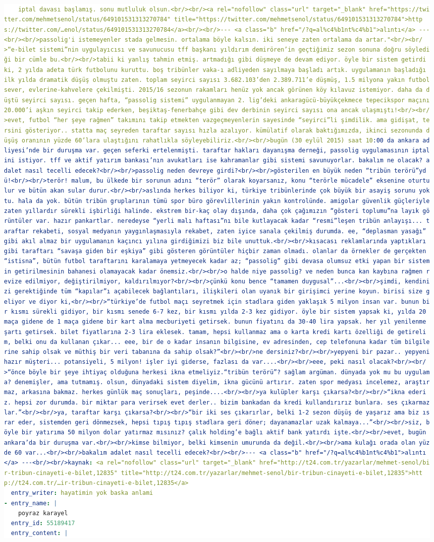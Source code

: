 ```yaml
    iptal davası başlamış. sonu mutluluk olsun.<br/><br/><a rel="nofollow" class="url" target="_blank" href="https://twitter.com/mehmetsenol/status/649101531313270784" title="https://twitter.com/mehmetsenol/status/649101531313270784">https://twitter.com/…enol/status/649101531313270784</a><br/><br/>--- <a class="b" href="/?q=al%c4%b1nt%c4%b1">alıntı</a> ---<br/><br/>passolig'i istemeyenler stada gelmesin. ortalama böyle kalsın. iki seneye zaten ortalama da artar."<br/><br/>“e-bilet sistemi”nin uygulayıcısı ve savunucusu tff başkanı yıldırım demirören’in geçtiğimiz sezon sonuna doğru söylediği bir cümle bu.<br/><br/>tabii ki yanlış tahmin etmiş. artmadığı gibi düşmeye de devam ediyor. öyle bir sistem getirdi ki, 2 yılda adeta türk futbolunu kuruttu. boş tribünler vaka-ı adliyeden sayılmaya başladı artık. uygulamanın başladığı ilk yılda dramatik düşüş olmuştu zaten. toplam seyirci sayısı 3.682.103’den 2.389.711’e düşmüş, 1.5 milyona yakın futbolsever, evlerine-kahvelere çekilmişti. 2015/16 sezonun rakamları henüz yok ancak görünen köy kılavuz istemiyor. daha da düştü seyirci sayısı. geçen hafta, “passolig sistemi” uygulanmayan 2. lig’deki ankaragücü-büyükçekmece tepecikspor maçını 20.000’i aşkın seyirci takip ederken, beşiktaş-fenerbahçe gibi dev derbinin seyirci sayısı ona ancak ulaşmıştı!<br/><br/>evet, futbol “her şeye rağmen” takımını takip etmekten vazgeçmeyenlerin sayesinde “seyirci”li şimdilik. ama gidişat, tersini gösteriyor.. statta maç seyreden taraftar sayısı hızla azalıyor. kümülatif olarak baktığımızda, ikinci sezonunda düşüş oranının yüzde 60’lara ulaştığını rahatlıkla söyleyebiliriz.<br/><br/>bugün (30 eylül 2015) saat 10:00 da ankara adliyesi’nde bir duruşma var. geçen seferki ertelenmişti. taraftar hakları dayanışma derneği, passolig uygulamasının iptalini istiyor. tff ve aktif yatırım bankası’nın avukatları ise kahramanlar gibi sistemi savunuyorlar. bakalım ne olacak? adalet nasıl tecelli edecek?<br/><br/>passolig neden devreye girdi?<br/><br/>gösterilen en büyük neden “tribün terörü”ydü!<br/><br/>terör! malum, bu ülkede bir sorunun adını “terör” olarak koyarsanız, konu “terörle mücadele” eksenine oturtulur ve bütün akan sular durur.<br/><br/>aslında herkes biliyor ki, türkiye tribünlerinde çok büyük bir asayiş sorunu yoktu. hala da yok. bütün tribün gruplarının tümü spor büro görevlillerinin yakın kontrolünde. amigolar güvenlik güçleriyle zaten yıllardır sürekli işbirliği halinde. ekstrem bir-kaç olay dışında, daha çok çağımızın “gösteri toplumu”na layık görüntüler var. hazır pankartlar. neredeyse “yerli malı haftası”nı bile kutlayacak kadar “resmi”leşen tribün anlayışı... taraftar rekabeti, sosyal medyanın yaygınlaşmasıyla rekabet, zaten iyice sanala çekilmiş durumda. ee, “deplasman yasağı” gibi akıl almaz bir uygulamanın kaçıncı yılına girdiğimizi biz bile unuttuk.<br/><br/>kısacası reklamlarında yaptıkları gibi taraftarı “savaşa giden bir eşkiya” gibi gösteren görüntüler hiçbir zaman olmadı. olanlar da örnekler de gerçekten “istisna”, bütün futbol taraftarını karalamaya yetmeyecek kadar az; “passolig” gibi devasa olumsuz etki yapan bir sistemin getirilmesinin bahanesi olamayacak kadar önemsiz.<br/><br/>o halde niye passolig? ve neden bunca kan kaybına rağmen revize edilmiyor, değiştirilmiyor, kaldırılmıyor?<br/><br/>çünkü konu bence “tamamen duygusal”...<br/><br/>şimdi, kendinizi gerektiğinde tüm “kapılar”ı açabilecek bağlantıları, ilişkileri olan uyanık bir girişimci yerine koyun. birisi size geliyor ve diyor ki,<br/><br/>“türkiye’de futbol maçı seyretmek için stadlara giden yaklaşık 5 milyon insan var. bunun bir kısmı sürekli gidiyor, bir kısmı senede 6-7 kez, bir kısmı yılda 2-3 kez gidiyor. öyle bir sistem yapsak ki, yılda 20 maça gidene de 1 maça gidene bir kart alma mecburiyeti getirsek. bunun fiyatını da 30-40 lira yapsak. her yıl yenilenme şartı getirsek. bilet fiyatlarına 2-3 lira eklesek. tamam, hepsi kullanmaz ama o karta kredi kartı özelliği de getirelim, belki onu da kullanan çıkar... eee, bir de o kadar insanın bilgisine, ev adresinden, cep telefonuna kadar tüm bilgilerine sahip olsak ve müthiş bir veri tabanına da sahip olsak?”<br/><br/>ne dersiniz?<br/><br/>yepyeni bir pazar.. yepyeni hazır müşteri... potansiyeli, 5 milyon! işler iyi giderse, fazlası da var....<br/><br/>eee, peki nasıl olacak?<br/><br/>“önce böyle bir şeye ihtiyaç olduğuna herkesi ikna etmeliyiz.“tribün terörü”? sağlam argüman. dünyada yok mu bu uygulama? denemişler, ama tutmamış. olsun, dünyadaki sistem diyelim, ikna gücünü artırır. zaten spor medyası incelemez, araştırmaz, arkasına bakmaz. herkes günlük maç sonuçları, peşinde....<br/><br/>ya kulüpler karşı çıkarsa?<br/><br/>“ikna ederiz. hepsi zor durumda. bir miktar para verirsek evet derler.. bizim bankadan da kredi kullandırırız bunlara. ses çıkarmazlar.”<br/><br/>ya, taraftar karşı çıkarsa?<br/><br/>“bir iki ses çıkarırlar, belki 1-2 sezon düşüş de yaşarız ama biz ısrar eder, sistemden geri dönmezsek, hepsi tıpış tıpış stadlara geri döner; dayanamazlar uzak kalmaya...”<br/><br/>siz, böyle bir yatırıma 50 milyon dolar yatırmaz mısınız? çalık holding’e bağlı aktif bank yatırdı işte.<br/><br/>evet, bugün ankara’da bir duruşma var.<br/><br/>kimse bilmiyor, belki kimsenin umurunda da değil.<br/><br/>ama kulağı orada olan yüzde 60 var...<br/><br/>bakalım adalet nasıl tecelli edecek?<br/><br/>--- <a class="b" href="/?q=al%c4%b1nt%c4%b1">alıntı</a> ---<br/><br/>kaynak: <a rel="nofollow" class="url" target="_blank" href="http://t24.com.tr/yazarlar/mehmet-senol/bir-tribun-cinayeti-e-bilet,12835" title="http://t24.com.tr/yazarlar/mehmet-senol/bir-tribun-cinayeti-e-bilet,12835">http://t24.com.tr/…ir-tribun-cinayeti-e-bilet,12835</a>
  entry_writer: hayatimin yok baska anlami
- entry_name: |
    poyraz karayel
  entry_id: 55189417
  entry_content: |
```